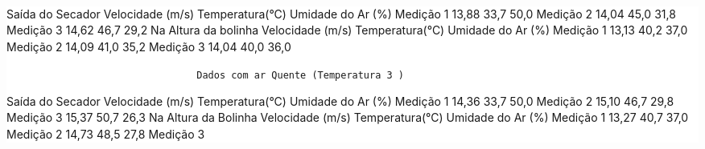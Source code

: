 Saída do Secador
Velocidade (m/s)
Temperatura(°C)
Umidade do Ar (%)
Medição 1
13,88
33,7
50,0
Medição 2
14,04
45,0
31,8
Medição 3
14,62
46,7
29,2
Na Altura da bolinha 
Velocidade (m/s)
Temperatura(°C)
Umidade do Ar (%)
Medição 1
13,13
40,2
37,0
Medição 2
14,09
41,0
35,2
Medição 3
14,04
40,0
36,0


                                     Dados com ar Quente (Temperatura 3 ) 

Saída do Secador 
Velocidade (m/s)
Temperatura(°C)
Umidade do Ar (%)
Medição 1
14,36 
33,7 
50,0 
Medição 2
15,10 
46,7 
29,8 
Medição 3
15,37 
50,7 
26,3 
Na Altura da Bolinha
Velocidade (m/s)
Temperatura(°C)
Umidade do Ar (%)
Medição 1
13,27 
40,7
37,0 
Medição 2
14,73 
48,5
27,8 
Medição 3